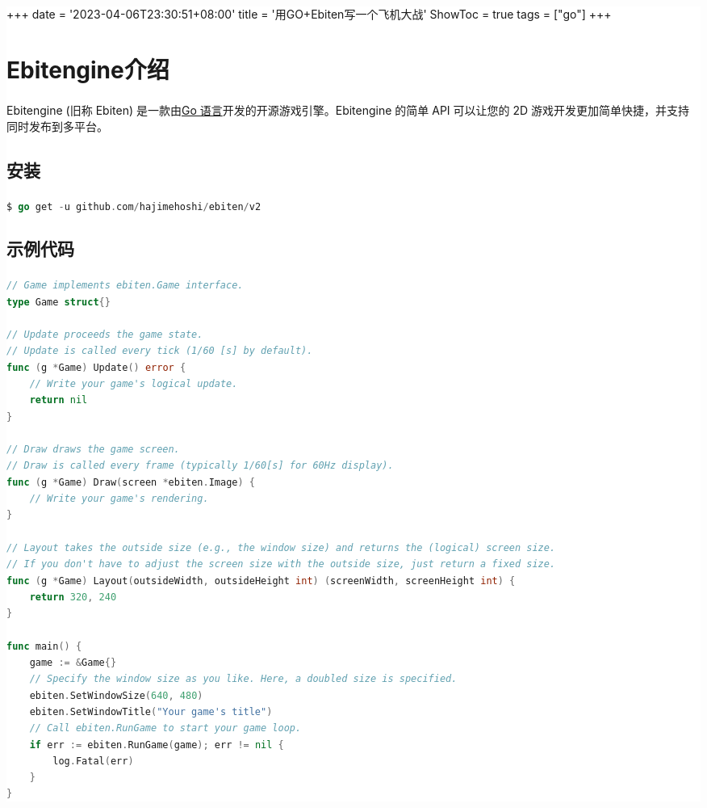 +++
date = '2023-04-06T23:30:51+08:00'
title = '用GO+Ebiten写一个飞机大战'
ShowToc  = true
tags = ["go"]
+++

# Ebitengine介绍
Ebitengine (旧称 Ebiten) 是一款由[Go 语言](https://golang.google.cn/)开发的开源游戏引擎。Ebitengine 的简单 API 可以让您的 2D 游戏开发更加简单快捷，并支持同时发布到多平台。

## 安装

```go
$ go get -u github.com/hajimehoshi/ebiten/v2
```


## 示例代码

```go
// Game implements ebiten.Game interface.
type Game struct{}

// Update proceeds the game state.
// Update is called every tick (1/60 [s] by default).
func (g *Game) Update() error {
    // Write your game's logical update.
    return nil
}

// Draw draws the game screen.
// Draw is called every frame (typically 1/60[s] for 60Hz display).
func (g *Game) Draw(screen *ebiten.Image) {
    // Write your game's rendering.
}

// Layout takes the outside size (e.g., the window size) and returns the (logical) screen size.
// If you don't have to adjust the screen size with the outside size, just return a fixed size.
func (g *Game) Layout(outsideWidth, outsideHeight int) (screenWidth, screenHeight int) {
    return 320, 240
}

func main() {
    game := &Game{}
    // Specify the window size as you like. Here, a doubled size is specified.
    ebiten.SetWindowSize(640, 480)
    ebiten.SetWindowTitle("Your game's title")
    // Call ebiten.RunGame to start your game loop.
    if err := ebiten.RunGame(game); err != nil {
        log.Fatal(err)
    }
}
```
